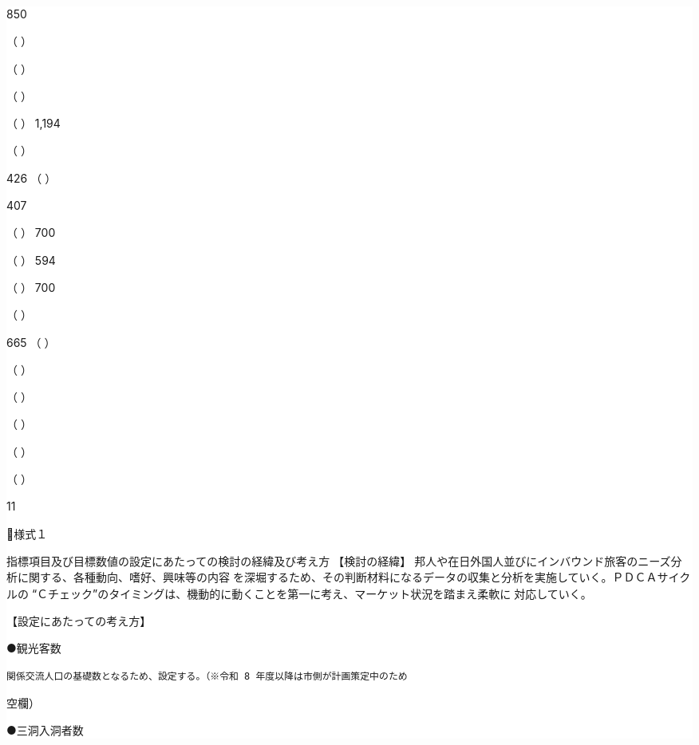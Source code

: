 850

（  ）

（  ）

（  ）

（  ）
1,194

（  ）

426
（  ）

407

（  ）
700

（  ）
594

（  ）
700

（  ）

665
（  ）

（  ）

（  ）

（  ）

（  ）

（  ）

11

様式１

指標項目及び目標数値の設定にあたっての検討の経緯及び考え方
【検討の経緯】
  邦人や在日外国人並びにインバウンド旅客のニーズ分析に関する、各種動向、嗜好、興味等の内容
を深堀するため、その判断材料になるデータの収集と分析を実施していく。ＰＤＣＡサイクルの
“Ｃチェック”のタイミングは、機動的に動くことを第一に考え、マーケット状況を踏まえ柔軟に
対応していく。

【設定にあたっての考え方】

●観光客数

    関係交流人口の基礎数となるため、設定する。（※令和 8 年度以降は市側が計画策定中のため

空欄）

●三洞入洞者数
